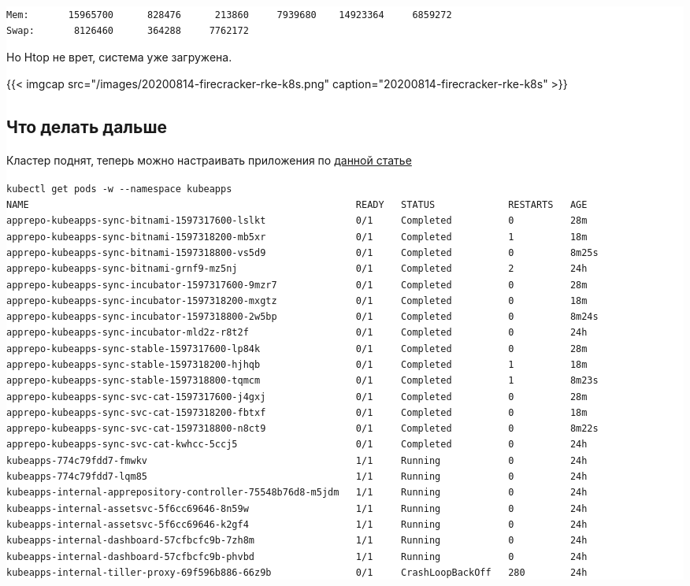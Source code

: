 ```
Mem:       15965700      828476      213860     7939680    14923364     6859272
Swap:       8126460      364288     7762172

```

Но Htop не врет, система уже загружена.

{{< imgcap src="/images/20200814-firecracker-rke-k8s.png" caption="20200814-firecracker-rke-k8s" >}}
## Что делать дальше

Кластер поднят, теперь можно настраивать приложения по [данной статье](https://serveradmin.ru/rabota-s-helm-3-v-kubernetes/)
```
kubectl get pods -w --namespace kubeapps
NAME                                                          READY   STATUS             RESTARTS   AGE
apprepo-kubeapps-sync-bitnami-1597317600-lslkt                0/1     Completed          0          28m
apprepo-kubeapps-sync-bitnami-1597318200-mb5xr                0/1     Completed          1          18m
apprepo-kubeapps-sync-bitnami-1597318800-vs5d9                0/1     Completed          0          8m25s
apprepo-kubeapps-sync-bitnami-grnf9-mz5nj                     0/1     Completed          2          24h
apprepo-kubeapps-sync-incubator-1597317600-9mzr7              0/1     Completed          0          28m
apprepo-kubeapps-sync-incubator-1597318200-mxgtz              0/1     Completed          0          18m
apprepo-kubeapps-sync-incubator-1597318800-2w5bp              0/1     Completed          0          8m24s
apprepo-kubeapps-sync-incubator-mld2z-r8t2f                   0/1     Completed          0          24h
apprepo-kubeapps-sync-stable-1597317600-lp84k                 0/1     Completed          0          28m
apprepo-kubeapps-sync-stable-1597318200-hjhqb                 0/1     Completed          1          18m
apprepo-kubeapps-sync-stable-1597318800-tqmcm                 0/1     Completed          1          8m23s
apprepo-kubeapps-sync-svc-cat-1597317600-j4gxj                0/1     Completed          0          28m
apprepo-kubeapps-sync-svc-cat-1597318200-fbtxf                0/1     Completed          0          18m
apprepo-kubeapps-sync-svc-cat-1597318800-n8ct9                0/1     Completed          0          8m22s
apprepo-kubeapps-sync-svc-cat-kwhcc-5ccj5                     0/1     Completed          0          24h
kubeapps-774c79fdd7-fmwkv                                     1/1     Running            0          24h
kubeapps-774c79fdd7-lqm85                                     1/1     Running            0          24h
kubeapps-internal-apprepository-controller-75548b76d8-m5jdm   1/1     Running            0          24h
kubeapps-internal-assetsvc-5f6cc69646-8n59w                   1/1     Running            0          24h
kubeapps-internal-assetsvc-5f6cc69646-k2gf4                   1/1     Running            0          24h
kubeapps-internal-dashboard-57cfbcfc9b-7zh8m                  1/1     Running            0          24h
kubeapps-internal-dashboard-57cfbcfc9b-phvbd                  1/1     Running            0          24h
kubeapps-internal-tiller-proxy-69f596b886-66z9b               0/1     CrashLoopBackOff   280        24h
```